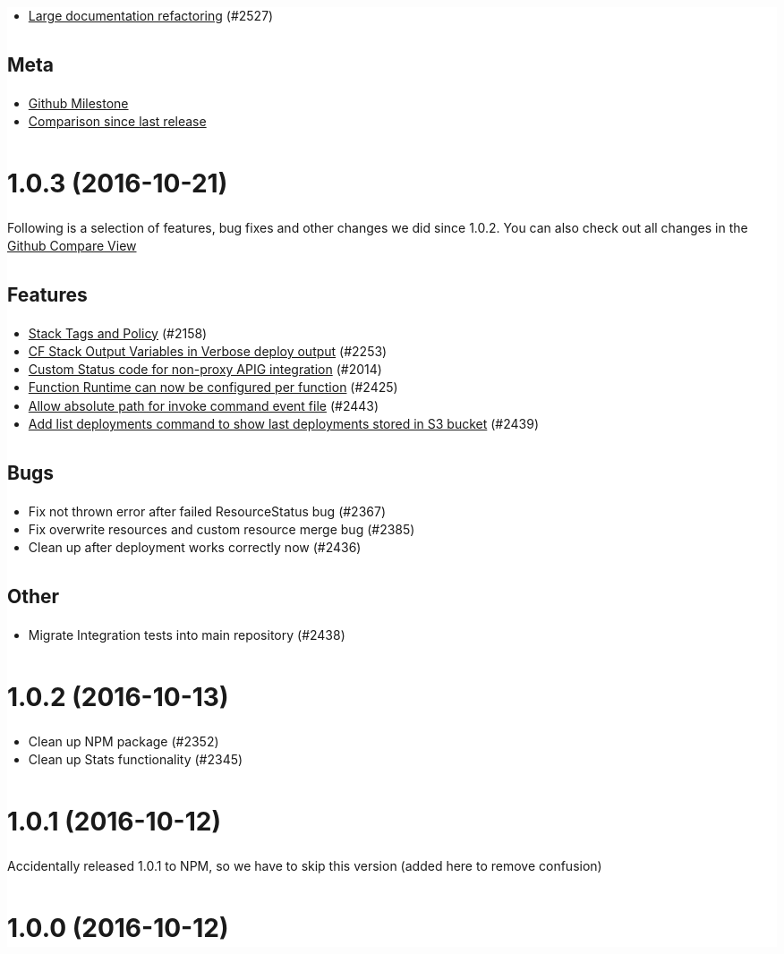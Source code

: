 - [Large documentation refactoring](https://serverless.com/framework/docs/) (#2527)

## Meta

- [Github Milestone](https://github.com/serverless/serverless/milestone/15)
- [Comparison since last release](https://github.com/serverless/serverless/compare/v1.0.3...v1.1.0)

# 1.0.3 (2016-10-21)

Following is a selection of features, bug fixes and other changes we did since 1.0.2.
You can also check out all changes in the [Github Compare View](https://github.com/serverless/serverless/compare/v1.0.2...v1.0.3)

## Features

- [Stack Tags and Policy](https://serverless.com/framework/docs/providers/aws/) (#2158)
- [CF Stack Output Variables in Verbose deploy output](https://serverless.com/framework/docs/cli-reference/deploy/) (#2253)
- [Custom Status code for non-proxy APIG integration](https://serverless.com/framework/docs/providers/aws/events/apigateway/) (#2014)
- [Function Runtime can now be configured per function](https://serverless.com/framework/docs/providers/aws/) (#2425)
- [Allow absolute path for invoke command event file](https://serverless.com/framework/docs/cli-reference/invoke/) (#2443)
- [Add list deployments command to show last deployments stored in S3 bucket](https://serverless.com/framework/docs/cli-reference/deploy/) (#2439)

## Bugs

- Fix not thrown error after failed ResourceStatus bug (#2367)
- Fix overwrite resources and custom resource merge bug (#2385)
- Clean up after deployment works correctly now (#2436)

## Other

- Migrate Integration tests into main repository (#2438)

# 1.0.2 (2016-10-13)

- Clean up NPM package (#2352)
- Clean up Stats functionality (#2345)

# 1.0.1 (2016-10-12)

Accidentally released 1.0.1 to NPM, so we have to skip this version (added here to remove confusion)

# 1.0.0 (2016-10-12)
